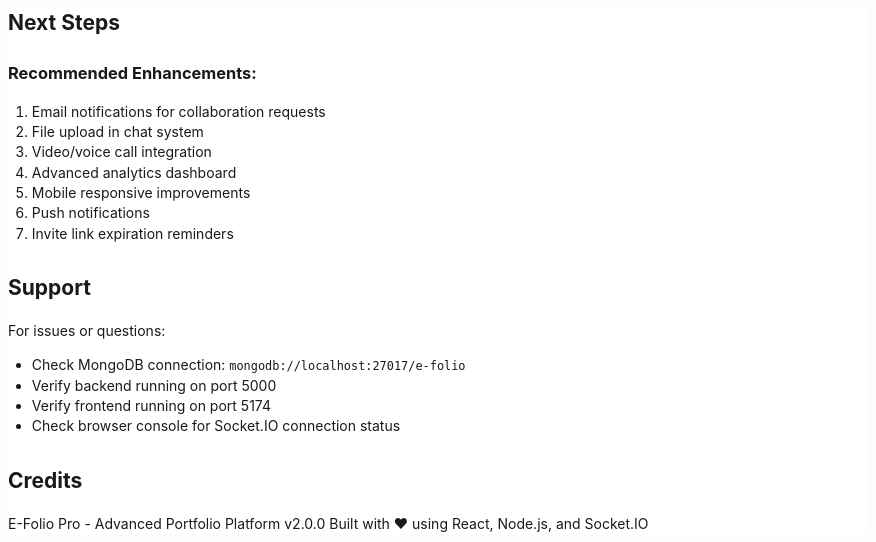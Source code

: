 ## Next Steps

### Recommended Enhancements:
1. Email notifications for collaboration requests
2. File upload in chat system
3. Video/voice call integration
4. Advanced analytics dashboard
5. Mobile responsive improvements
6. Push notifications
7. Invite link expiration reminders

## Support

For issues or questions:
- Check MongoDB connection: `mongodb://localhost:27017/e-folio`
- Verify backend running on port 5000
- Verify frontend running on port 5174
- Check browser console for Socket.IO connection status

## Credits

E-Folio Pro - Advanced Portfolio Platform v2.0.0
Built with ❤️ using React, Node.js, and Socket.IO
